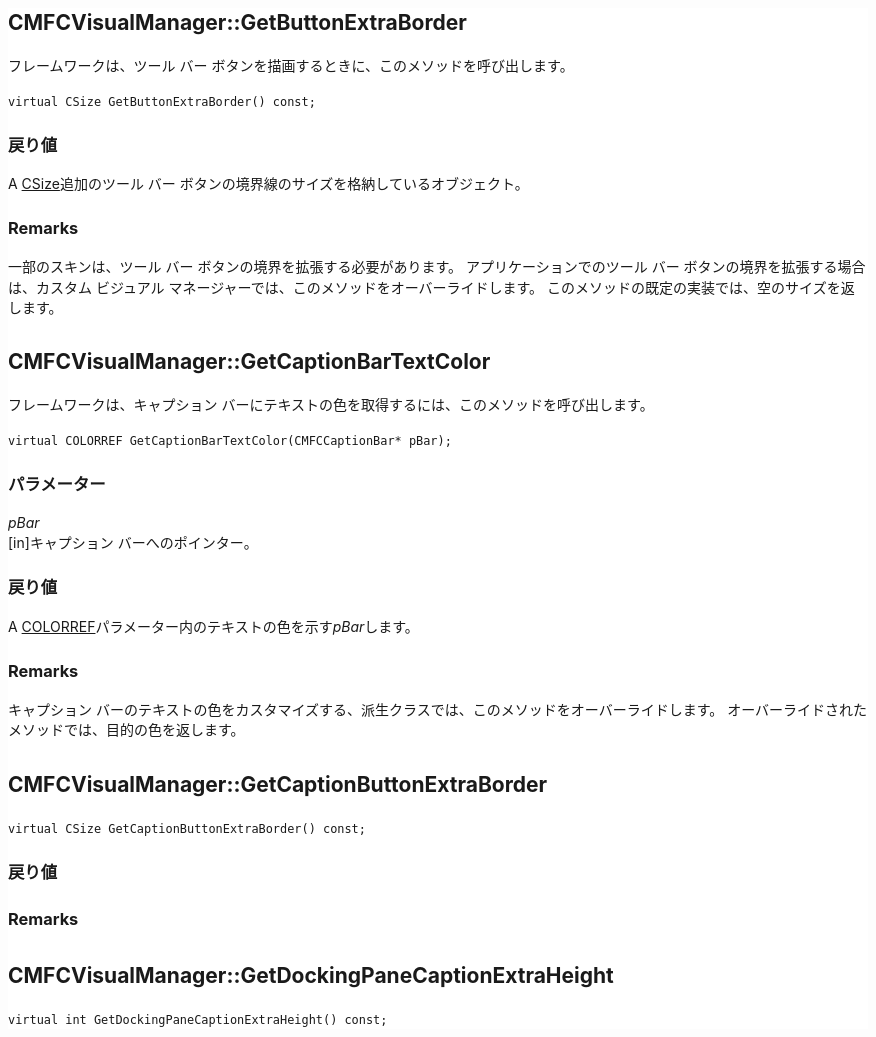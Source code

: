 ##  <a name="getbuttonextraborder"></a>  CMFCVisualManager::GetButtonExtraBorder  
 フレームワークは、ツール バー ボタンを描画するときに、このメソッドを呼び出します。  
  
```  
virtual CSize GetButtonExtraBorder() const;  
```  
  
### <a name="return-value"></a>戻り値  
 A [CSize](../../atl-mfc-shared/reference/csize-class.md)追加のツール バー ボタンの境界線のサイズを格納しているオブジェクト。  
  
### <a name="remarks"></a>Remarks  
 一部のスキンは、ツール バー ボタンの境界を拡張する必要があります。 アプリケーションでのツール バー ボタンの境界を拡張する場合は、カスタム ビジュアル マネージャーでは、このメソッドをオーバーライドします。 このメソッドの既定の実装では、空のサイズを返します。  
  
##  <a name="getcaptionbartextcolor"></a>  CMFCVisualManager::GetCaptionBarTextColor  
 フレームワークは、キャプション バーにテキストの色を取得するには、このメソッドを呼び出します。  
  
```  
virtual COLORREF GetCaptionBarTextColor(CMFCCaptionBar* pBar);
```  
  
### <a name="parameters"></a>パラメーター  
*pBar*<br/>
[in]キャプション バーへのポインター。  
  
### <a name="return-value"></a>戻り値  
 A [COLORREF](/windows/desktop/gdi/colorref)パラメーター内のテキストの色を示す*pBar*します。  
  
### <a name="remarks"></a>Remarks  
 キャプション バーのテキストの色をカスタマイズする、派生クラスでは、このメソッドをオーバーライドします。 オーバーライドされたメソッドでは、目的の色を返します。  
  
##  <a name="getcaptionbuttonextraborder"></a>  CMFCVisualManager::GetCaptionButtonExtraBorder  

  
```  
virtual CSize GetCaptionButtonExtraBorder() const;  
```  
  
### <a name="return-value"></a>戻り値  
  
### <a name="remarks"></a>Remarks  
  
##  <a name="getdockingpanecaptionextraheight"></a>  CMFCVisualManager::GetDockingPaneCaptionExtraHeight  

  
```  
virtual int GetDockingPaneCaptionExtraHeight() const;  
```  
  